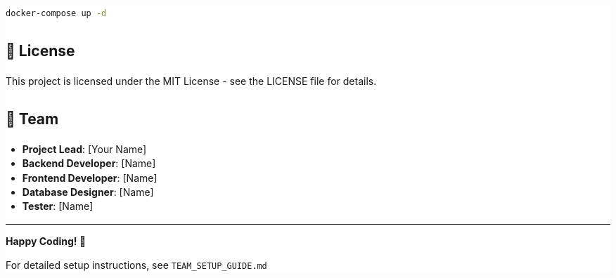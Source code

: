 ```bash
docker-compose up -d
```

## 📄 License

This project is licensed under the MIT License - see the LICENSE file for details.

## 👥 Team

- **Project Lead**: [Your Name]
- **Backend Developer**: [Name]
- **Frontend Developer**: [Name]
- **Database Designer**: [Name]
- **Tester**: [Name]

---

**Happy Coding! 🎉**

For detailed setup instructions, see `TEAM_SETUP_GUIDE.md`

